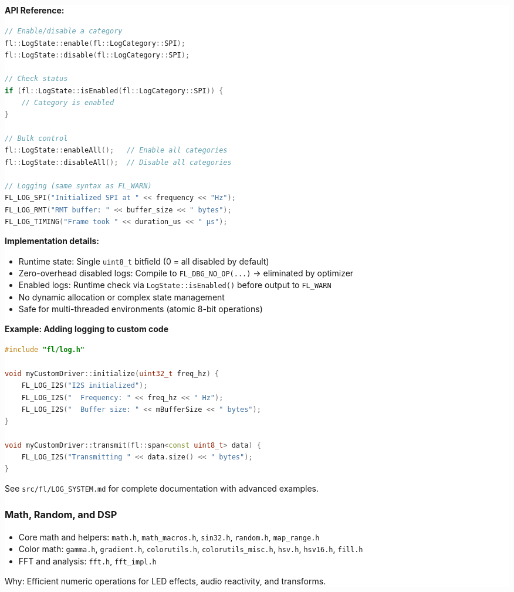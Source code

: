 **API Reference:**

```cpp
// Enable/disable a category
fl::LogState::enable(fl::LogCategory::SPI);
fl::LogState::disable(fl::LogCategory::SPI);

// Check status
if (fl::LogState::isEnabled(fl::LogCategory::SPI)) {
    // Category is enabled
}

// Bulk control
fl::LogState::enableAll();   // Enable all categories
fl::LogState::disableAll();  // Disable all categories

// Logging (same syntax as FL_WARN)
FL_LOG_SPI("Initialized SPI at " << frequency << "Hz");
FL_LOG_RMT("RMT buffer: " << buffer_size << " bytes");
FL_LOG_TIMING("Frame took " << duration_us << " µs");
```

**Implementation details:**
- Runtime state: Single `uint8_t` bitfield (0 = all disabled by default)
- Zero-overhead disabled logs: Compile to `FL_DBG_NO_OP(...)` → eliminated by optimizer
- Enabled logs: Runtime check via `LogState::isEnabled()` before output to `FL_WARN`
- No dynamic allocation or complex state management
- Safe for multi-threaded environments (atomic 8-bit operations)

**Example: Adding logging to custom code**

```cpp
#include "fl/log.h"

void myCustomDriver::initialize(uint32_t freq_hz) {
    FL_LOG_I2S("I2S initialized");
    FL_LOG_I2S("  Frequency: " << freq_hz << " Hz");
    FL_LOG_I2S("  Buffer size: " << mBufferSize << " bytes");
}

void myCustomDriver::transmit(fl::span<const uint8_t> data) {
    FL_LOG_I2S("Transmitting " << data.size() << " bytes");
}
```

See `src/fl/LOG_SYSTEM.md` for complete documentation with advanced examples.

### Math, Random, and DSP

- Core math and helpers: `math.h`, `math_macros.h`, `sin32.h`, `random.h`, `map_range.h`
- Color math: `gamma.h`, `gradient.h`, `colorutils.h`, `colorutils_misc.h`, `hsv.h`, `hsv16.h`, `fill.h`
- FFT and analysis: `fft.h`, `fft_impl.h`

Why: Efficient numeric operations for LED effects, audio reactivity, and transforms.
